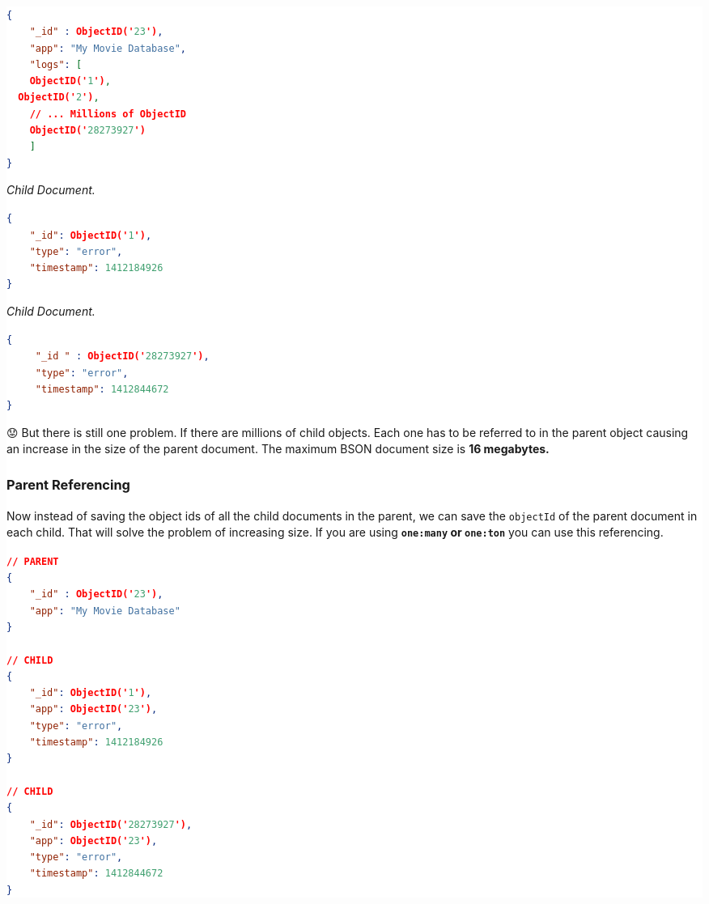 ```json
{
	"_id" : ObjectID('23'),
	"app": "My Movie Database",
	"logs": [
	ObjectID('1'),
  ObjectID('2'),
	// ... Millions of ObjectID
	ObjectID('28273927')
    ]
}
```

_Child Document._

```json
{
    "_id": ObjectID('1'),
    "type": "error",
    "timestamp": 1412184926
}
```

_Child Document._

```json
{
     "_id " : ObjectID('28273927'),
     "type": "error",
     "timestamp": 1412844672
}
```

😟 But there is still one problem. If there are millions of child objects. Each one has to be referred to in the parent object causing an increase in the size of the parent document. The maximum BSON document size is **16 megabytes.**

### Parent Referencing

Now instead of saving the object ids of all the child documents in the parent, we can save the `objectId` of the parent document in each child. That will solve the problem of increasing size. If you are using **`one:many` or `one:ton`** you can use this referencing.

```json
// PARENT
{
    "_id" : ObjectID('23'),
    "app": "My Movie Database"
}

// CHILD
{
    "_id": ObjectID('1'),
    "app": ObjectID('23'),
    "type": "error",
    "timestamp": 1412184926
}

// CHILD
{
    "_id": ObjectID('28273927'),
    "app": ObjectID('23'),
    "type": "error",
    "timestamp": 1412844672
}
```
